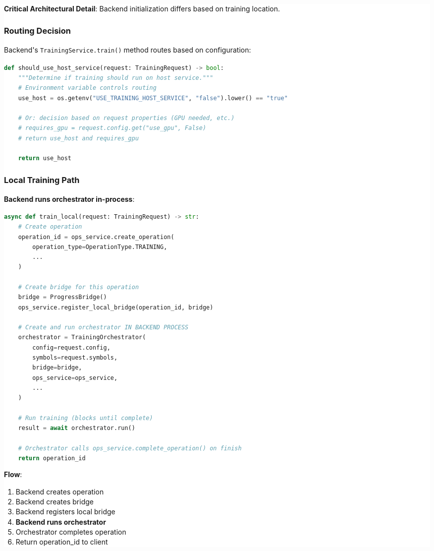 **Critical Architectural Detail**: Backend initialization differs based on training location.

### Routing Decision

Backend's `TrainingService.train()` method routes based on configuration:

```python
def should_use_host_service(request: TrainingRequest) -> bool:
    """Determine if training should run on host service."""
    # Environment variable controls routing
    use_host = os.getenv("USE_TRAINING_HOST_SERVICE", "false").lower() == "true"

    # Or: decision based on request properties (GPU needed, etc.)
    # requires_gpu = request.config.get("use_gpu", False)
    # return use_host and requires_gpu

    return use_host
```

### Local Training Path

**Backend runs orchestrator in-process**:

```python
async def train_local(request: TrainingRequest) -> str:
    # Create operation
    operation_id = ops_service.create_operation(
        operation_type=OperationType.TRAINING,
        ...
    )

    # Create bridge for this operation
    bridge = ProgressBridge()
    ops_service.register_local_bridge(operation_id, bridge)

    # Create and run orchestrator IN BACKEND PROCESS
    orchestrator = TrainingOrchestrator(
        config=request.config,
        symbols=request.symbols,
        bridge=bridge,
        ops_service=ops_service,
        ...
    )

    # Run training (blocks until complete)
    result = await orchestrator.run()

    # Orchestrator calls ops_service.complete_operation() on finish
    return operation_id
```

**Flow**:
1. Backend creates operation
2. Backend creates bridge
3. Backend registers local bridge
4. **Backend runs orchestrator**
5. Orchestrator completes operation
6. Return operation_id to client
